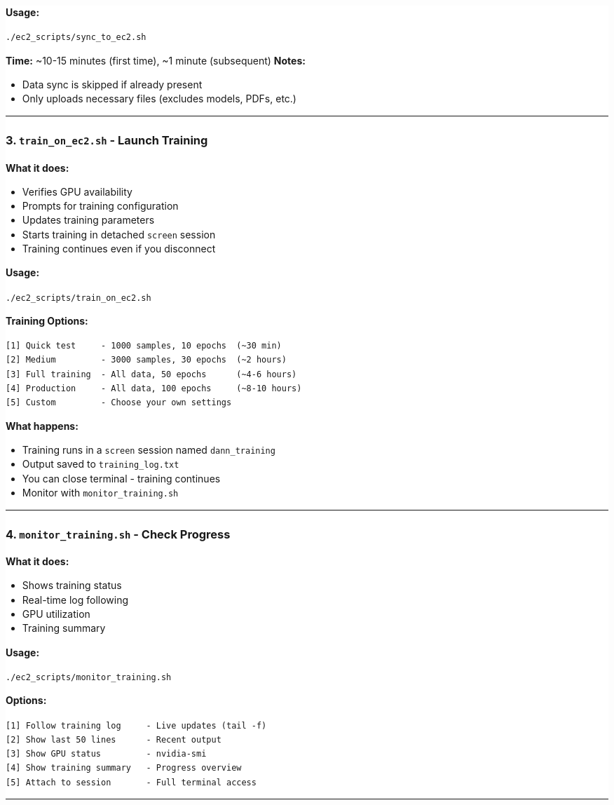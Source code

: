 **Usage:**
```bash
./ec2_scripts/sync_to_ec2.sh
```

**Time:** ~10-15 minutes (first time), ~1 minute (subsequent)
**Notes:**
- Data sync is skipped if already present
- Only uploads necessary files (excludes models, PDFs, etc.)

---

### 3. `train_on_ec2.sh` - Launch Training
**What it does:**
- Verifies GPU availability
- Prompts for training configuration
- Updates training parameters
- Starts training in detached `screen` session
- Training continues even if you disconnect

**Usage:**
```bash
./ec2_scripts/train_on_ec2.sh
```

**Training Options:**
```
[1] Quick test     - 1000 samples, 10 epochs  (~30 min)
[2] Medium         - 3000 samples, 30 epochs  (~2 hours)
[3] Full training  - All data, 50 epochs      (~4-6 hours)
[4] Production     - All data, 100 epochs     (~8-10 hours)
[5] Custom         - Choose your own settings
```

**What happens:**
- Training runs in a `screen` session named `dann_training`
- Output saved to `training_log.txt`
- You can close terminal - training continues
- Monitor with `monitor_training.sh`

---

### 4. `monitor_training.sh` - Check Progress
**What it does:**
- Shows training status
- Real-time log following
- GPU utilization
- Training summary

**Usage:**
```bash
./ec2_scripts/monitor_training.sh
```

**Options:**
```
[1] Follow training log     - Live updates (tail -f)
[2] Show last 50 lines      - Recent output
[3] Show GPU status         - nvidia-smi
[4] Show training summary   - Progress overview
[5] Attach to session       - Full terminal access
```

---